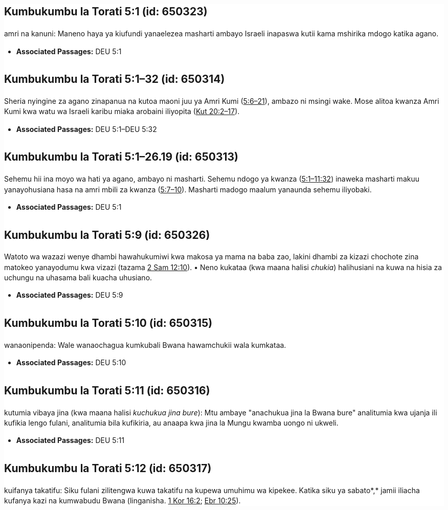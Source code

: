 ## Kumbukumbu la Torati 5:1 (id: 650323)

amri na kanuni: Maneno haya ya kiufundi yanaelezea masharti ambayo Israeli inapaswa kutii kama mshirika mdogo katika agano.

* **Associated Passages:** DEU 5:1

## Kumbukumbu la Torati 5:1–32 (id: 650314)

Sheria nyingine za agano zinapanua na kutoa maoni juu ya Amri Kumi ([5:6–21](https://ref.ly/Deut5:6-Deut5:21)), ambazo ni msingi wake. Mose alitoa kwanza Amri Kumi kwa watu wa Israeli karibu miaka arobaini iliyopita ([Kut 20:2–17](https://ref.ly/Exod20:2-Exod20:17)).

* **Associated Passages:** DEU 5:1–DEU 5:32

## Kumbukumbu la Torati 5:1–26.19 (id: 650313)

Sehemu hii ina moyo wa hati ya agano, ambayo ni masharti. Sehemu ndogo ya kwanza ([5:1–11:32](https://ref.ly/Deut5:1-Deut11:32)) inaweka masharti makuu yanayohusiana hasa na amri mbili za kwanza ([5:7–10](https://ref.ly/Deut5:7-Deut5:10)). Masharti madogo maalum yanaunda sehemu iliyobaki.

* **Associated Passages:** DEU 5:1

## Kumbukumbu la Torati 5:9 (id: 650326)

Watoto wa wazazi wenye dhambi hawahukumiwi kwa makosa ya mama na baba zao, lakini dhambi za kizazi chochote zina matokeo yanayodumu kwa vizazi (tazama [2 Sam 12:10](https://ref.ly/2Sam12:10)). • Neno kukataa (kwa maana halisi *chukia*) halihusiani na kuwa na hisia za uchungu na uhasama bali kuacha uhusiano.

* **Associated Passages:** DEU 5:9

## Kumbukumbu la Torati 5:10 (id: 650315)

wanaonipenda: Wale wanaochagua kumkubali Bwana hawamchukii wala kumkataa.

* **Associated Passages:** DEU 5:10

## Kumbukumbu la Torati 5:11 (id: 650316)

kutumia vibaya jina (kwa maana halisi *kuchukua jina bure*): Mtu ambaye "anachukua jina la Bwana bure" analitumia kwa ujanja ili kufikia lengo fulani, analitumia bila kufikiria, au anaapa kwa jina la Mungu kwamba uongo ni ukweli.

* **Associated Passages:** DEU 5:11

## Kumbukumbu la Torati 5:12 (id: 650317)

kuifanya takatifu: Siku fulani zilitengwa kuwa takatifu na kupewa umuhimu wa kipekee. Katika siku ya sabato*,* jamii iliacha kufanya kazi na kumwabudu Bwana (linganisha. [1 Kor 16:2](https://ref.ly/1Cor16:2); [Ebr 10:25](https://ref.ly/Heb10:25)).
